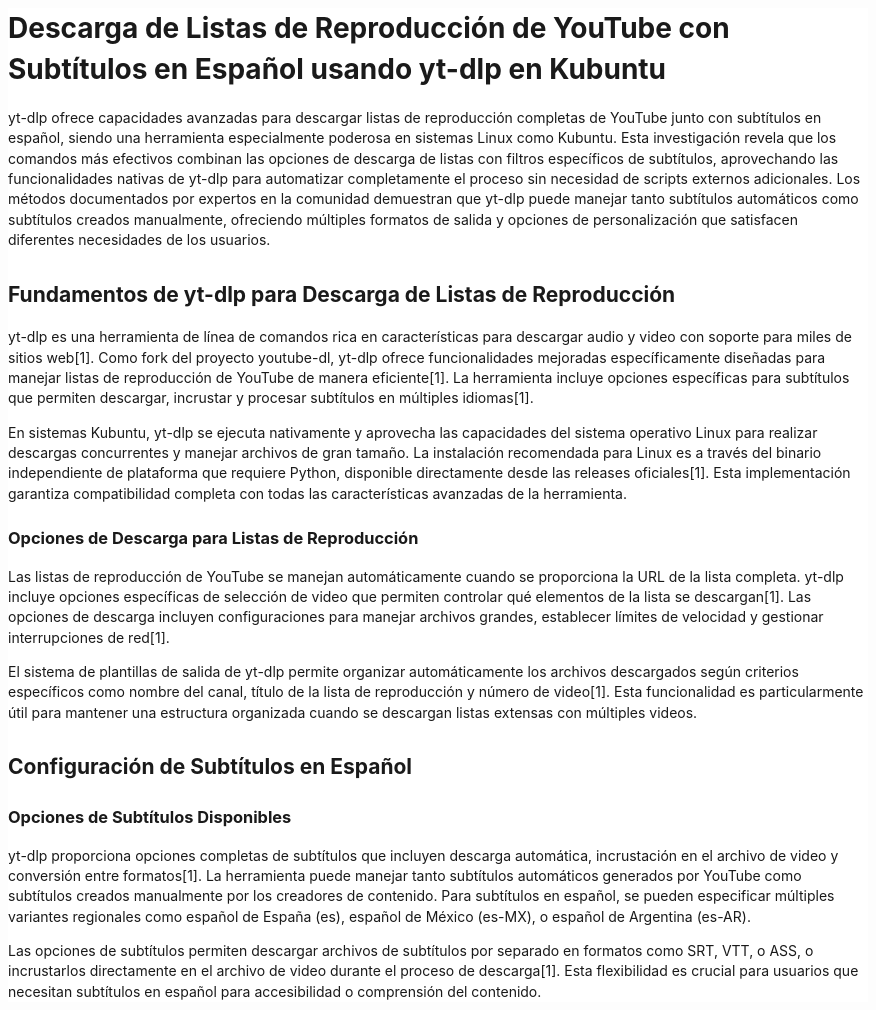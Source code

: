 # Descarga de Listas de Reproducción de YouTube con Subtítulos en Español usando yt-dlp en Kubuntu

yt-dlp ofrece capacidades avanzadas para descargar listas de reproducción completas de YouTube junto con subtítulos en español, siendo una herramienta especialmente poderosa en sistemas Linux como Kubuntu. Esta investigación revela que los comandos más efectivos combinan las opciones de descarga de listas con filtros específicos de subtítulos, aprovechando las funcionalidades nativas de yt-dlp para automatizar completamente el proceso sin necesidad de scripts externos adicionales. Los métodos documentados por expertos en la comunidad demuestran que yt-dlp puede manejar tanto subtítulos automáticos como subtítulos creados manualmente, ofreciendo múltiples formatos de salida y opciones de personalización que satisfacen diferentes necesidades de los usuarios.

## Fundamentos de yt-dlp para Descarga de Listas de Reproducción

yt-dlp es una herramienta de línea de comandos rica en características para descargar audio y video con soporte para miles de sitios web[1]. Como fork del proyecto youtube-dl, yt-dlp ofrece funcionalidades mejoradas específicamente diseñadas para manejar listas de reproducción de YouTube de manera eficiente[1]. La herramienta incluye opciones específicas para subtítulos que permiten descargar, incrustar y procesar subtítulos en múltiples idiomas[1].

En sistemas Kubuntu, yt-dlp se ejecuta nativamente y aprovecha las capacidades del sistema operativo Linux para realizar descargas concurrentes y manejar archivos de gran tamaño. La instalación recomendada para Linux es a través del binario independiente de plataforma que requiere Python, disponible directamente desde las releases oficiales[1]. Esta implementación garantiza compatibilidad completa con todas las características avanzadas de la herramienta.

### Opciones de Descarga para Listas de Reproducción

Las listas de reproducción de YouTube se manejan automáticamente cuando se proporciona la URL de la lista completa. yt-dlp incluye opciones específicas de selección de video que permiten controlar qué elementos de la lista se descargan[1]. Las opciones de descarga incluyen configuraciones para manejar archivos grandes, establecer límites de velocidad y gestionar interrupciones de red[1].

El sistema de plantillas de salida de yt-dlp permite organizar automáticamente los archivos descargados según criterios específicos como nombre del canal, título de la lista de reproducción y número de video[1]. Esta funcionalidad es particularmente útil para mantener una estructura organizada cuando se descargan listas extensas con múltiples videos.

## Configuración de Subtítulos en Español

### Opciones de Subtítulos Disponibles

yt-dlp proporciona opciones completas de subtítulos que incluyen descarga automática, incrustación en el archivo de video y conversión entre formatos[1]. La herramienta puede manejar tanto subtítulos automáticos generados por YouTube como subtítulos creados manualmente por los creadores de contenido. Para subtítulos en español, se pueden especificar múltiples variantes regionales como español de España (es), español de México (es-MX), o español de Argentina (es-AR).

Las opciones de subtítulos permiten descargar archivos de subtítulos por separado en formatos como SRT, VTT, o ASS, o incrustarlos directamente en el archivo de video durante el proceso de descarga[1]. Esta flexibilidad es crucial para usuarios que necesitan subtítulos en español para accesibilidad o comprensión del contenido.

